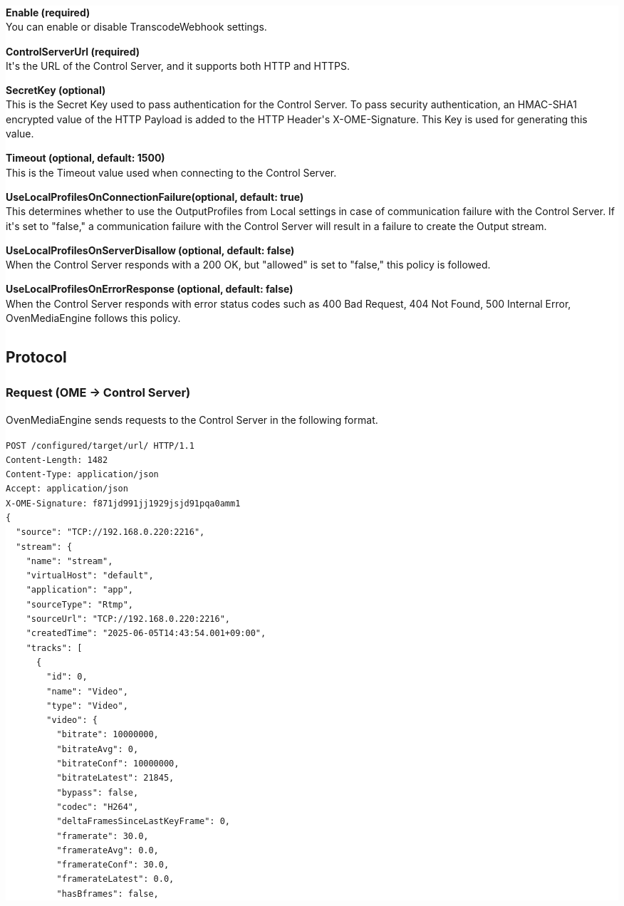**Enable (required)**\
&#x20;   You can enable or disable TranscodeWebhook settings.

**ControlServerUrl (required)**\
&#x20;   It's the URL of the Control Server, and it supports both HTTP and HTTPS.

**SecretKey (optional)**\
&#x20;   This is the Secret Key used to pass authentication for the Control Server. To pass security authentication, an HMAC-SHA1 encrypted value of the HTTP Payload is added to the HTTP Header's X-OME-Signature. This Key is used for generating this value.

**Timeout (optional, default: 1500)**\
&#x20;   This is the Timeout value used when connecting to the Control Server.

**UseLocalProfilesOnConnectionFailure(optional, default: true)**\
&#x20;   This determines whether to use the OutputProfiles from Local settings in case of communication failure with the Control Server. If it's set to "false," a communication failure with the Control Server will result in a failure to create the Output stream.

**UseLocalProfilesOnServerDisallow (optional, default: false)**\
&#x20;   When the Control Server responds with a 200 OK, but "allowed" is set to "false," this policy is followed.

**UseLocalProfilesOnErrorResponse (optional, default: false)**\
&#x20;   When the Control Server responds with error status codes such as 400 Bad Request, 404 Not Found, 500 Internal Error, OvenMediaEngine follows this policy.

## Protocol

### **Request (OME → Control Server)**

OvenMediaEngine sends requests to the Control Server in the following format.

```
POST /configured/target/url/ HTTP/1.1
Content-Length: 1482
Content-Type: application/json
Accept: application/json
X-OME-Signature: f871jd991jj1929jsjd91pqa0amm1
{
  "source": "TCP://192.168.0.220:2216",
  "stream": {
    "name": "stream",
    "virtualHost": "default",
    "application": "app",
    "sourceType": "Rtmp",
    "sourceUrl": "TCP://192.168.0.220:2216",
    "createdTime": "2025-06-05T14:43:54.001+09:00",
    "tracks": [
      {
        "id": 0,
        "name": "Video",
        "type": "Video",
        "video": {
          "bitrate": 10000000,
          "bitrateAvg": 0,
          "bitrateConf": 10000000,
          "bitrateLatest": 21845,
          "bypass": false,
          "codec": "H264",
          "deltaFramesSinceLastKeyFrame": 0,
          "framerate": 30.0,
          "framerateAvg": 0.0,
          "framerateConf": 30.0,
          "framerateLatest": 0.0,
          "hasBframes": false,
```